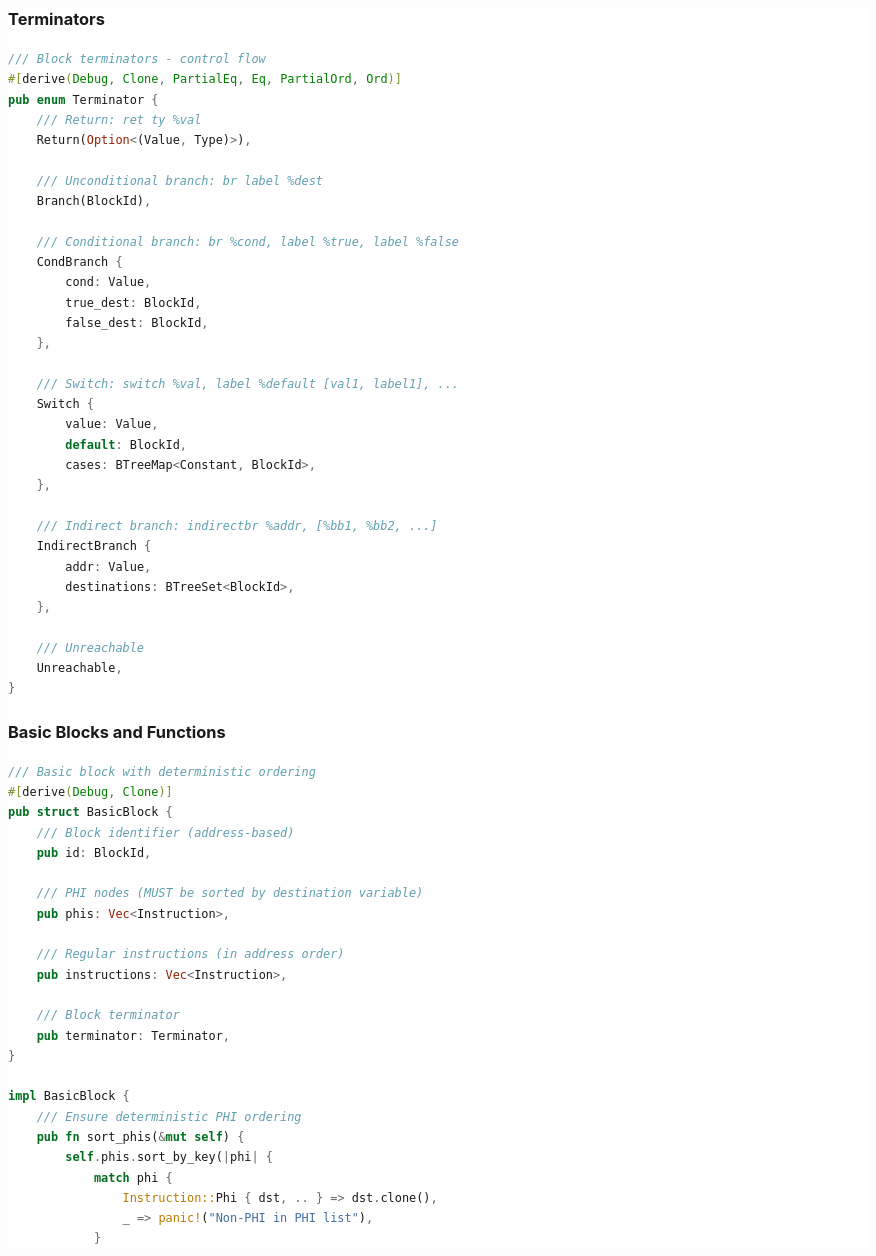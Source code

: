### Terminators

```rust
/// Block terminators - control flow
#[derive(Debug, Clone, PartialEq, Eq, PartialOrd, Ord)]
pub enum Terminator {
    /// Return: ret ty %val
    Return(Option<(Value, Type)>),
    
    /// Unconditional branch: br label %dest
    Branch(BlockId),
    
    /// Conditional branch: br %cond, label %true, label %false
    CondBranch {
        cond: Value,
        true_dest: BlockId,
        false_dest: BlockId,
    },
    
    /// Switch: switch %val, label %default [val1, label1], ...
    Switch {
        value: Value,
        default: BlockId,
        cases: BTreeMap<Constant, BlockId>,
    },
    
    /// Indirect branch: indirectbr %addr, [%bb1, %bb2, ...]
    IndirectBranch {
        addr: Value,
        destinations: BTreeSet<BlockId>,
    },
    
    /// Unreachable
    Unreachable,
}
```

### Basic Blocks and Functions

```rust
/// Basic block with deterministic ordering
#[derive(Debug, Clone)]
pub struct BasicBlock {
    /// Block identifier (address-based)
    pub id: BlockId,
    
    /// PHI nodes (MUST be sorted by destination variable)
    pub phis: Vec<Instruction>,
    
    /// Regular instructions (in address order)
    pub instructions: Vec<Instruction>,
    
    /// Block terminator
    pub terminator: Terminator,
}

impl BasicBlock {
    /// Ensure deterministic PHI ordering
    pub fn sort_phis(&mut self) {
        self.phis.sort_by_key(|phi| {
            match phi {
                Instruction::Phi { dst, .. } => dst.clone(),
                _ => panic!("Non-PHI in PHI list"),
            }
```